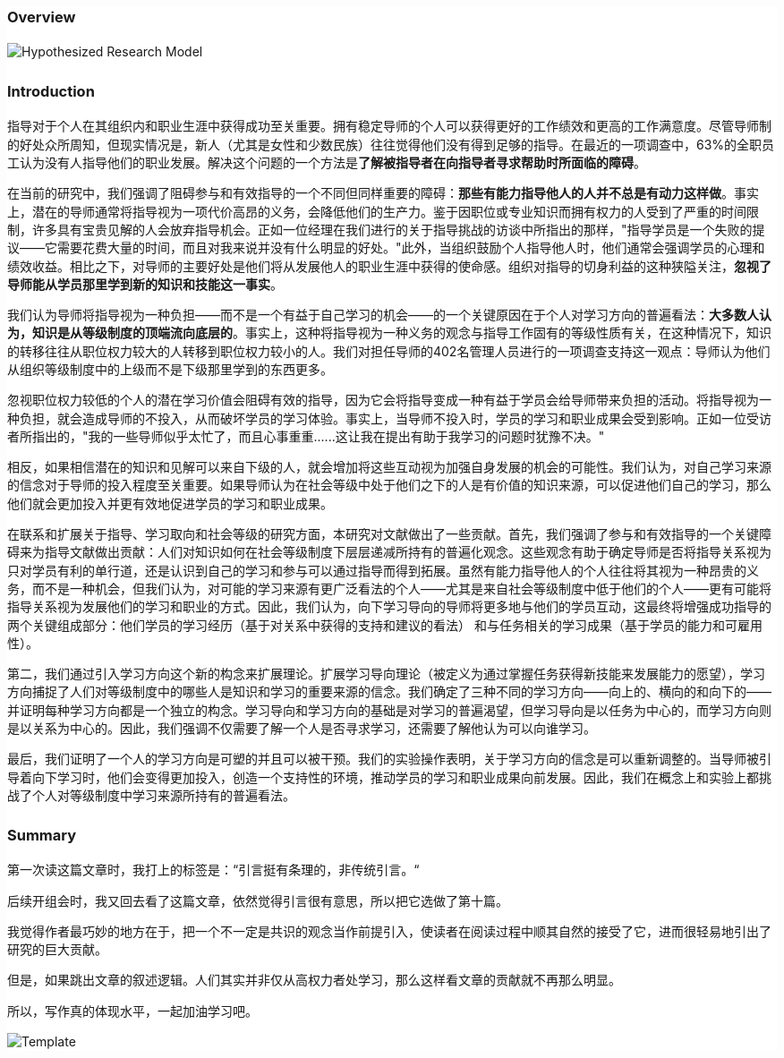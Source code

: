 
### Overview

![Hypothesized Research Model](https://tie-1315290370.cos.ap-beijing.myqcloud.com/image-20221211203503912.png)

### Introduction

指导对于个人在其组织内和职业生涯中获得成功至关重要。拥有稳定导师的个人可以获得更好的工作绩效和更高的工作满意度。尽管导师制的好处众所周知，但现实情况是，新人（尤其是女性和少数民族）往往觉得他们没有得到足够的指导。在最近的一项调查中，63%的全职员工认为没有人指导他们的职业发展。解决这个问题的一个方法是**了解被指导者在向指导者寻求帮助时所面临的障碍**。  

在当前的研究中，我们强调了阻碍参与和有效指导的一个不同但同样重要的障碍：**那些有能力指导他人的人并不总是有动力这样做**。事实上，潜在的导师通常将指导视为一项代价高昂的义务，会降低他们的生产力。鉴于因职位或专业知识而拥有权力的人受到了严重的时间限制，许多具有宝贵见解的人会放弃指导机会。正如一位经理在我们进行的关于指导挑战的访谈中所指出的那样，"指导学员是一个失败的提议——它需要花费大量的时间，而且对我来说并没有什么明显的好处。"此外，当组织鼓励个人指导他人时，他们通常会强调学员的心理和绩效收益。相比之下，对导师的主要好处是他们将从发展他人的职业生涯中获得的使命感。组织对指导的切身利益的这种狭隘关注，**忽视了导师能从学员那里学到新的知识和技能这一事实**。

我们认为导师将指导视为一种负担——而不是一个有益于自己学习的机会——的一个关键原因在于个人对学习方向的普遍看法：**大多数人认为，知识是从等级制度的顶端流向底层的**。事实上，这种将指导视为一种义务的观念与指导工作固有的等级性质有关，在这种情况下，知识的转移往往从职位权力较大的人转移到职位权力较小的人。我们对担任导师的402名管理人员进行的一项调查支持这一观点：导师认为他们从组织等级制度中的上级而不是下级那里学到的东西更多。

忽视职位权力较低的个人的潜在学习价值会阻碍有效的指导，因为它会将指导变成一种有益于学员会给导师带来负担的活动。将指导视为一种负担，就会造成导师的不投入，从而破坏学员的学习体验。事实上，当导师不投入时，学员的学习和职业成果会受到影响。正如一位受访者所指出的，"我的一些导师似乎太忙了，而且心事重重......这让我在提出有助于我学习的问题时犹豫不决。"

相反，如果相信潜在的知识和见解可以来自下级的人，就会增加将这些互动视为加强自身发展的机会的可能性。我们认为，对自己学习来源的信念对于导师的投入程度至关重要。如果导师认为在社会等级中处于他们之下的人是有价值的知识来源，可以促进他们自己的学习，那么他们就会更加投入并更有效地促进学员的学习和职业成果。

在联系和扩展关于指导、学习取向和社会等级的研究方面，本研究对文献做出了一些贡献。首先，我们强调了参与和有效指导的一个关键障碍来为指导文献做出贡献：人们对知识如何在社会等级制度下层层递减所持有的普遍化观念。这些观念有助于确定导师是否将指导关系视为只对学员有利的单行道，还是认识到自己的学习和参与可以通过指导而得到拓展。虽然有能力指导他人的个人往往将其视为一种昂贵的义务，而不是一种机会，但我们认为，对可能的学习来源有更广泛看法的个人——尤其是来自社会等级制度中低于他们的个人——更有可能将指导关系视为发展他们的学习和职业的方式。因此，我们认为，向下学习导向的导师将更多地与他们的学员互动，这最终将增强成功指导的两个关键组成部分：他们学员的学习经历（基于对关系中获得的支持和建议的看法） 和与任务相关的学习成果（基于学员的能力和可雇用性）。

第二，我们通过引入学习方向这个新的构念来扩展理论。扩展学习导向理论（被定义为通过掌握任务获得新技能来发展能力的愿望），学习方向捕捉了人们对等级制度中的哪些人是知识和学习的重要来源的信念。我们确定了三种不同的学习方向——向上的、横向的和向下的——并证明每种学习方向都是一个独立的构念。学习导向和学习方向的基础是对学习的普遍渴望，但学习导向是以任务为中心的，而学习方向则是以关系为中心的。因此，我们强调不仅需要了解一个人是否寻求学习，还需要了解他认为可以向谁学习。

最后，我们证明了一个人的学习方向是可塑的并且可以被干预。我们的实验操作表明，关于学习方向的信念是可以重新调整的。当导师被引导着向下学习时，他们会变得更加投入，创造一个支持性的环境，推动学员的学习和职业成果向前发展。因此，我们在概念上和实验上都挑战了个人对等级制度中学习来源所持有的普遍看法。

### Summary

第一次读这篇文章时，我打上的标签是：“引言挺有条理的，非传统引言。“

后续开组会时，我又回去看了这篇文章，依然觉得引言很有意思，所以把它选做了第十篇。

我觉得作者最巧妙的地方在于，把一个不一定是共识的观念当作前提引入，使读者在阅读过程中顺其自然的接受了它，进而很轻易地引出了研究的巨大贡献。

但是，如果跳出文章的叙述逻辑。人们其实并非仅从高权力者处学习，那么这样看文章的贡献就不再那么明显。

所以，写作真的体现水平，一起加油学习吧。

![Template](https://tie-1315290370.cos.ap-beijing.myqcloud.com/image-20221211224702049.png)

